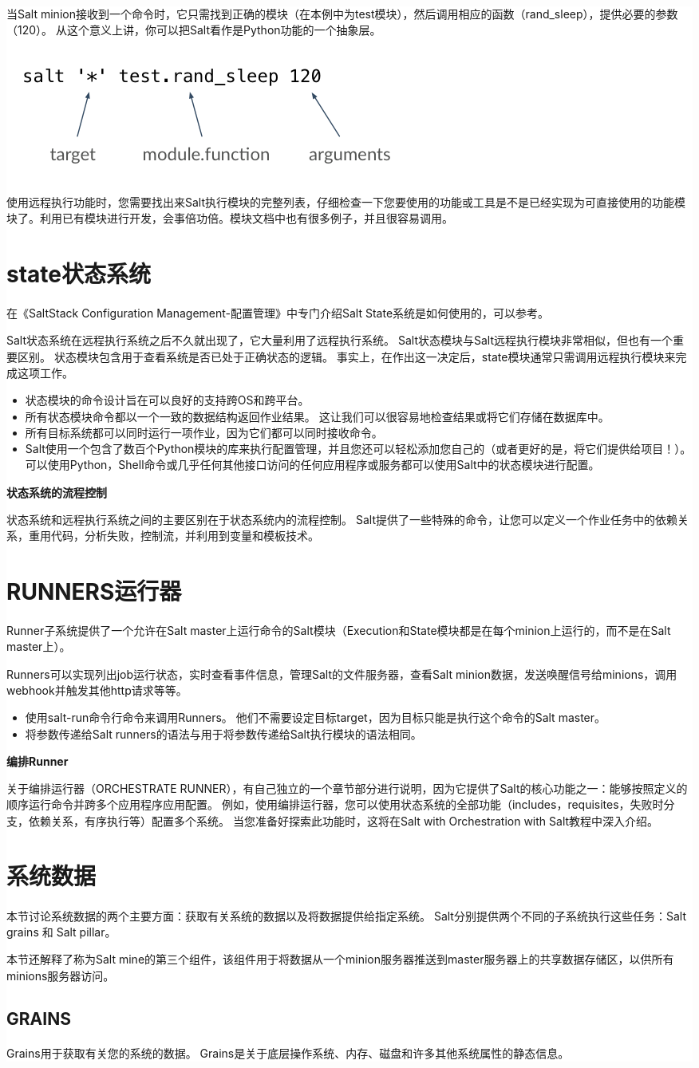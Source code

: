 当Salt minion接收到一个命令时，它只需找到正确的模块（在本例中为test模块），然后调用相应的函数（rand_sleep），提供必要的参数（120）。 从这个意义上讲，你可以把Salt看作是Python功能的一个抽象层。

![salt远程执行](./images/2-1-salt-remote-execute.png)

使用远程执行功能时，您需要找出来Salt执行模块的完整列表，仔细检查一下您要使用的功能或工具是不是已经实现为可直接使用的功能模块了。利用已有模块进行开发，会事倍功倍。模块文档中也有很多例子，并且很容易调用。

# state状态系统
在《SaltStack Configuration Management-配置管理》中专门介绍Salt State系统是如何使用的，可以参考。

Salt状态系统在远程执行系统之后不久就出现了，它大量利用了远程执行系统。 Salt状态模块与Salt远程执行模块非常相似，但也有一个重要区别。 状态模块包含用于查看系统是否已处于正确状态的逻辑。 事实上，在作出这一决定后，state模块通常只需调用远程执行模块来完成这项工作。

+ 状态模块的命令设计旨在可以良好的支持跨OS和跨平台。
+ 所有状态模块命令都以一个一致的数据结构返回作业结果。 这让我们可以很容易地检查结果或将它们存储在数据库中。
+ 所有目标系统都可以同时运行一项作业，因为它们都可以同时接收命令。
+ Salt使用一个包含了数百个Python模块的库来执行配置管理，并且您还可以轻松添加您自己的（或者更好的是，将它们提供给项目！）。 可以使用Python，Shell命令或几乎任何其他接口访问的任何应用程序或服务都可以使用Salt中的状态模块进行配置。

**状态系统的流程控制**

状态系统和远程执行系统之间的主要区别在于状态系统内的流程控制。 Salt提供了一些特殊的命令，让您可以定义一个作业任务中的依赖关系，重用代码，分析失败，控制流，并利用到变量和模板技术。

# RUNNERS运行器
Runner子系统提供了一个允许在Salt master上运行命令的Salt模块（Execution和State模块都是在每个minion上运行的，而不是在Salt master上）。

Runners可以实现列出job运行状态，实时查看事件信息，管理Salt的文件服务器，查看Salt minion数据，发送唤醒信号给minions，调用webhook并触发其他http请求等等。

+ 使用salt-run命令行命令来调用Runners。 他们不需要设定目标target，因为目标只能是执行这个命令的Salt master。
+ 将参数传递给Salt runners的语法与用于将参数传递给Salt执行模块的语法相同。

**编排Runner**

关于编排运行器（ORCHESTRATE RUNNER），有自己独立的一个章节部分进行说明，因为它提供了Salt的核心功能之一：能够按照定义的顺序运行命令并跨多个应用程序应用配置。
例如，使用编排运行器，您可以使用状态系统的全部功能（includes，requisites，失败时分支，依赖关系，有序执行等）配置多个系统。 当您准备好探索此功能时，这将在Salt with Orchestration with Salt教程中深入介绍。

# 系统数据
本节讨论系统数据的两个主要方面：获取有关系统的数据以及将数据提供给指定系统。 Salt分别提供两个不同的子系统执行这些任务：Salt grains 和 Salt pillar。

本节还解释了称为Salt mine的第三个组件，该组件用于将数据从一个minion服务器推送到master服务器上的共享数据存储区，以供所有minions服务器访问。

## GRAINS
Grains用于获取有关您的系统的数据。 Grains是关于底层操作系统、内存、磁盘和许多其他系统属性的静态信息。
